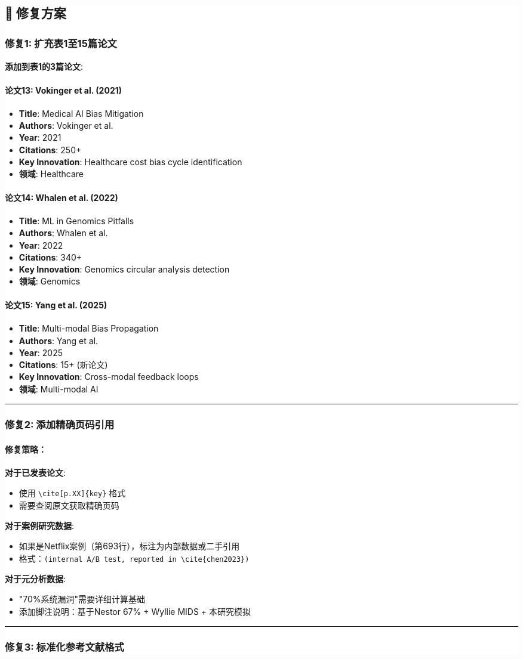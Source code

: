 
## 🔧 修复方案

### 修复1: 扩充表1至15篇论文

**添加到表1的3篇论文**:

#### 论文13: Vokinger et al. (2021)
- **Title**: Medical AI Bias Mitigation
- **Authors**: Vokinger et al.
- **Year**: 2021
- **Citations**: 250+
- **Key Innovation**: Healthcare cost bias cycle identification
- **领域**: Healthcare

#### 论文14: Whalen et al. (2022)
- **Title**: ML in Genomics Pitfalls
- **Authors**: Whalen et al.
- **Year**: 2022
- **Citations**: 340+
- **Key Innovation**: Genomics circular analysis detection
- **领域**: Genomics

#### 论文15: Yang et al. (2025)
- **Title**: Multi-modal Bias Propagation
- **Authors**: Yang et al.
- **Year**: 2025
- **Citations**: 15+ (新论文)
- **Key Innovation**: Cross-modal feedback loops
- **领域**: Multi-modal AI

---

### 修复2: 添加精确页码引用

#### 修复策略：

**对于已发表论文**:
- 使用 `\cite[p.XX]{key}` 格式
- 需要查阅原文获取精确页码

**对于案例研究数据**:
- 如果是Netflix案例（第693行），标注为内部数据或二手引用
- 格式：`(internal A/B test, reported in \cite{chen2023})`

**对于元分析数据**:
- "70%系统漏洞"需要详细计算基础
- 添加脚注说明：基于Nestor 67% + Wyllie MIDS + 本研究模拟

---

### 修复3: 标准化参考文献格式
